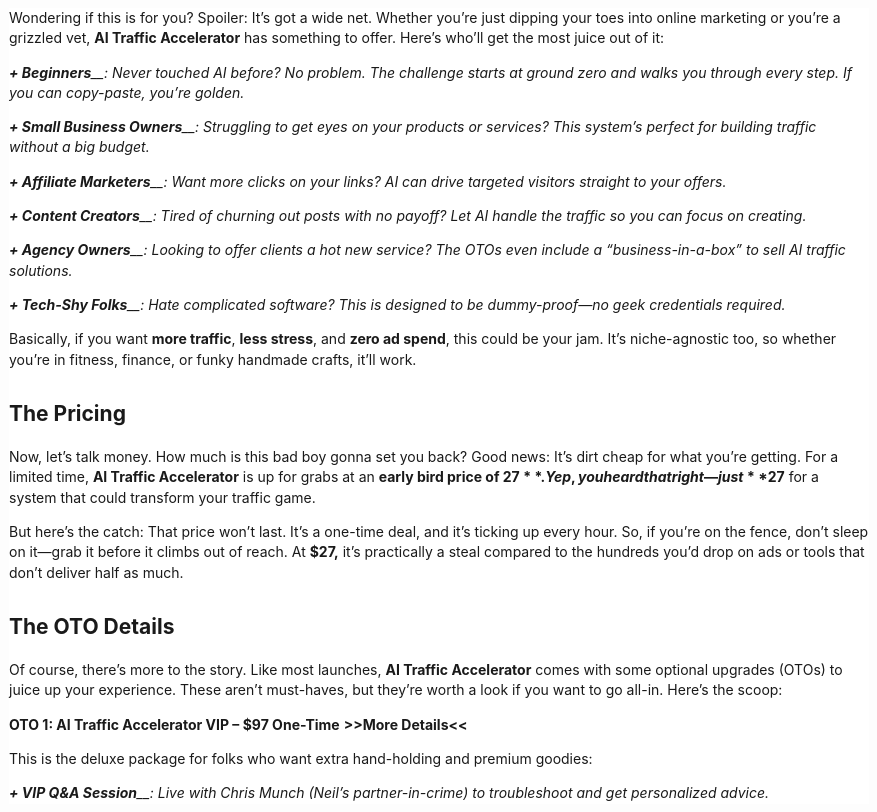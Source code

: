 [](https://github.com/AITrafficAcceleratorea/AI-Traffic-Accelerator-OTO/#who-ai-traffic-accelerator-intended-for)

Wondering if this is for you? Spoiler: It’s got a wide net. Whether you’re just dipping your toes into online marketing or you’re a grizzled vet, **AI Traffic Accelerator** has something to offer. Here’s who’ll get the most juice out of it:

_**\+ Beginners**__: Never touched AI before? No problem. The challenge starts at ground zero and walks you through every step. If you can copy-paste, you’re golden._

_**\+ Small Business Owners**__: Struggling to get eyes on your products or services? This system’s perfect for building traffic without a big budget._

_**\+ Affiliate Marketers**__: Want more clicks on your links? AI can drive targeted visitors straight to your offers._

_**\+ Content Creators**__: Tired of churning out posts with no payoff? Let AI handle the traffic so you can focus on creating._

_**\+ Agency Owners**__: Looking to offer clients a hot new service? The OTOs even include a “business-in-a-box” to sell AI traffic solutions._

_**\+ Tech-Shy Folks**__: Hate complicated software? This is designed to be dummy-proof—no geek credentials required._

Basically, if you want **more traffic**, **less stress**, and **zero ad spend**, this could be your jam. It’s niche-agnostic too, so whether you’re in fitness, finance, or funky handmade crafts, it’ll work.

**The Pricing**
---------------

[](https://github.com/AITrafficAcceleratorea/AI-Traffic-Accelerator-OTO/#the-pricing)

Now, let’s talk money. How much is this bad boy gonna set you back? Good news: It’s dirt cheap for what you’re getting. For a limited time, **AI Traffic Accelerator** is up for grabs at an **early bird price of $27**. Yep, you heard that right—just **$27** for a system that could transform your traffic game.

But here’s the catch: That price won’t last. It’s a one-time deal, and it’s ticking up every hour. So, if you’re on the fence, don’t sleep on it—grab it before it climbs out of reach. At **$27,** it’s practically a steal compared to the hundreds you’d drop on ads or tools that don’t deliver half as much.

**The OTO Details**
-------------------

[](https://github.com/AITrafficAcceleratorea/AI-Traffic-Accelerator-OTO/#the-oto-details)

Of course, there’s more to the story. Like most launches, **AI Traffic Accelerator** comes with some optional upgrades (OTOs) to juice up your experience. These aren’t must-haves, but they’re worth a look if you want to go all-in. Here’s the scoop:

**OTO 1: AI Traffic Accelerator VIP – $97 One-Time** **\>>More Details<<**

This is the deluxe package for folks who want extra hand-holding and premium goodies:

_**\+ VIP Q&A Session**__: Live with Chris Munch (Neil’s partner-in-crime) to troubleshoot and get personalized advice._
